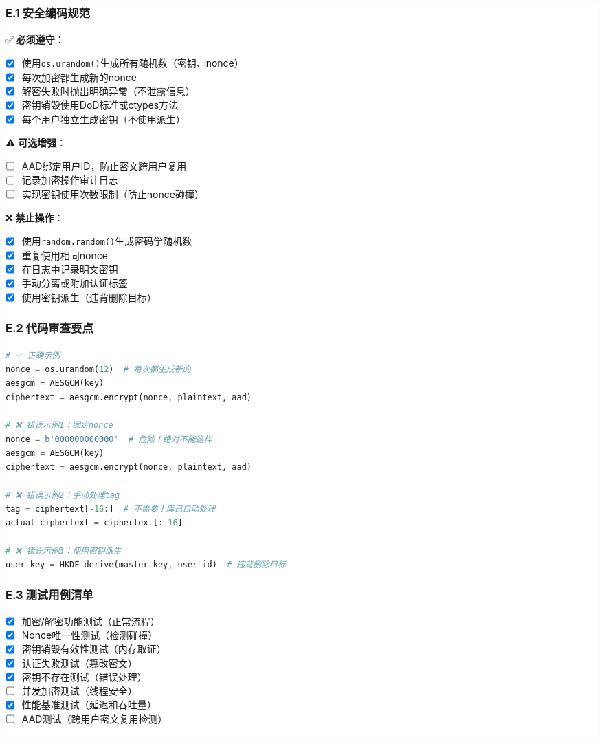 ### E.1 安全编码规范

✅ **必须遵守**：
- [x] 使用`os.urandom()`生成所有随机数（密钥、nonce）
- [x] 每次加密都生成新的nonce
- [x] 解密失败时抛出明确异常（不泄露信息）
- [x] 密钥销毁使用DoD标准或ctypes方法
- [x] 每个用户独立生成密钥（不使用派生）

⚠️ **可选增强**：
- [ ] AAD绑定用户ID，防止密文跨用户复用
- [ ] 记录加密操作审计日志
- [ ] 实现密钥使用次数限制（防止nonce碰撞）

❌ **禁止操作**：
- [x] 使用`random.random()`生成密码学随机数
- [x] 重复使用相同nonce
- [x] 在日志中记录明文密钥
- [x] 手动分离或附加认证标签
- [x] 使用密钥派生（违背删除目标）

### E.2 代码审查要点

```python
# ✅ 正确示例
nonce = os.urandom(12)  # 每次都生成新的
aesgcm = AESGCM(key)
ciphertext = aesgcm.encrypt(nonce, plaintext, aad)

# ❌ 错误示例1：固定nonce
nonce = b'000000000000'  # 危险！绝对不能这样
aesgcm = AESGCM(key)
ciphertext = aesgcm.encrypt(nonce, plaintext, aad)

# ❌ 错误示例2：手动处理tag
tag = ciphertext[-16:]  # 不需要！库已自动处理
actual_ciphertext = ciphertext[:-16]

# ❌ 错误示例3：使用密钥派生
user_key = HKDF_derive(master_key, user_id)  # 违背删除目标
```

### E.3 测试用例清单

- [x] 加密/解密功能测试（正常流程）
- [x] Nonce唯一性测试（检测碰撞）
- [x] 密钥销毁有效性测试（内存取证）
- [x] 认证失败测试（篡改密文）
- [x] 密钥不存在测试（错误处理）
- [ ] 并发加密测试（线程安全）
- [x] 性能基准测试（延迟和吞吐量）
- [ ] AAD测试（跨用户密文复用检测）

---